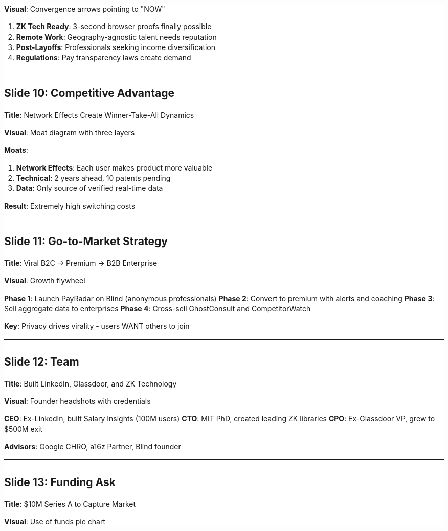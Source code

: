 **Visual**: Convergence arrows pointing to "NOW"

1. **ZK Tech Ready**: 3-second browser proofs finally possible
2. **Remote Work**: Geography-agnostic talent needs reputation
3. **Post-Layoffs**: Professionals seeking income diversification
4. **Regulations**: Pay transparency laws create demand

---

## Slide 10: Competitive Advantage
**Title**: Network Effects Create Winner-Take-All Dynamics

**Visual**: Moat diagram with three layers

**Moats**:
1. **Network Effects**: Each user makes product more valuable
2. **Technical**: 2 years ahead, 10 patents pending
3. **Data**: Only source of verified real-time data

**Result**: Extremely high switching costs

---

## Slide 11: Go-to-Market Strategy
**Title**: Viral B2C → Premium → B2B Enterprise

**Visual**: Growth flywheel

**Phase 1**: Launch PayRadar on Blind (anonymous professionals)
**Phase 2**: Convert to premium with alerts and coaching
**Phase 3**: Sell aggregate data to enterprises
**Phase 4**: Cross-sell GhostConsult and CompetitorWatch

**Key**: Privacy drives virality - users WANT others to join

---

## Slide 12: Team
**Title**: Built LinkedIn, Glassdoor, and ZK Technology

**Visual**: Founder headshots with credentials

**CEO**: Ex-LinkedIn, built Salary Insights (100M users)
**CTO**: MIT PhD, created leading ZK libraries
**CPO**: Ex-Glassdoor VP, grew to $500M exit

**Advisors**: Google CHRO, a16z Partner, Blind founder

---

## Slide 13: Funding Ask
**Title**: $10M Series A to Capture Market

**Visual**: Use of funds pie chart
